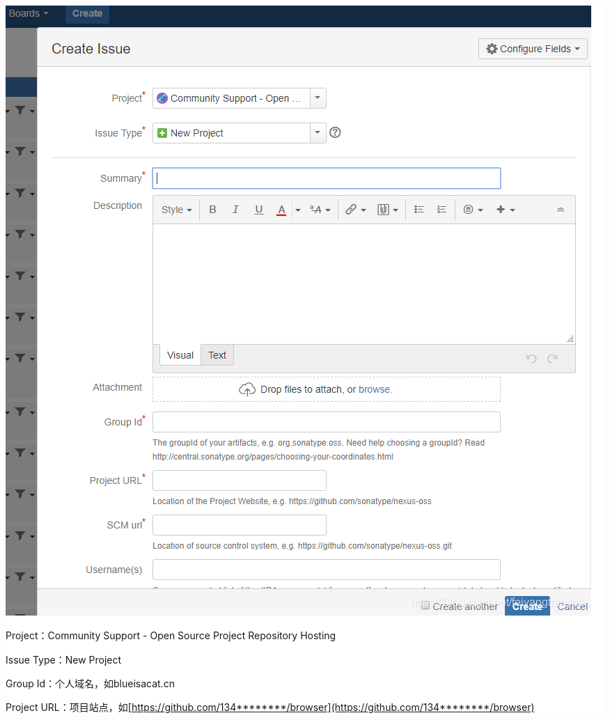 ![](../../assets/images/Experience/attachments/如何发布Jar包到maven中央仓库（个人域名）_image_0.png)

Project：Community Support - Open Source Project Repository Hosting

Issue Type：New Project

Group Id：个人域名，如blueisacat.cn

Project URL：项目站点，如[https://github.com/134********/browser](https://github.com/134********/browser)
